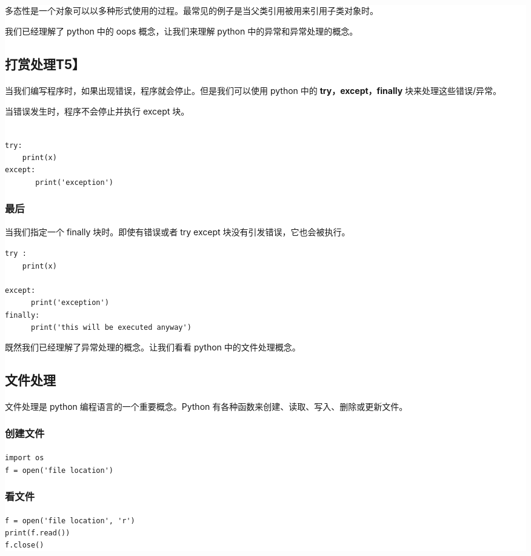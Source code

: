 多态性是一个对象可以以多种形式使用的过程。最常见的例子是当父类引用被用来引用子类对象时。

我们已经理解了 python 中的 oops 概念，让我们来理解 python 中的异常和异常处理的概念。

## **打赏处理**T5】

当我们编写程序时，如果出现错误，程序就会停止。但是我们可以使用 python 中的 **try，except，finally** 块来处理这些错误/异常。

当错误发生时，程序不会停止并执行 except 块。

```

try:
    print(x)
except:
       print('exception')

```

### **最后**

当我们指定一个 finally 块时。即使有错误或者 try except 块没有引发错误，它也会被执行。

```
try :
    print(x)

except:
      print('exception')
finally:
      print('this will be executed anyway')

```

既然我们已经理解了异常处理的概念。让我们看看 python 中的文件处理概念。

## **文件处理**

文件处理是 python 编程语言的一个重要概念。Python 有各种函数来创建、读取、写入、删除或更新文件。

### **创建文件**

```
import os
f = open('file location')

```

### **看文件**

```
f = open('file location', 'r')
print(f.read())
f.close()

```
